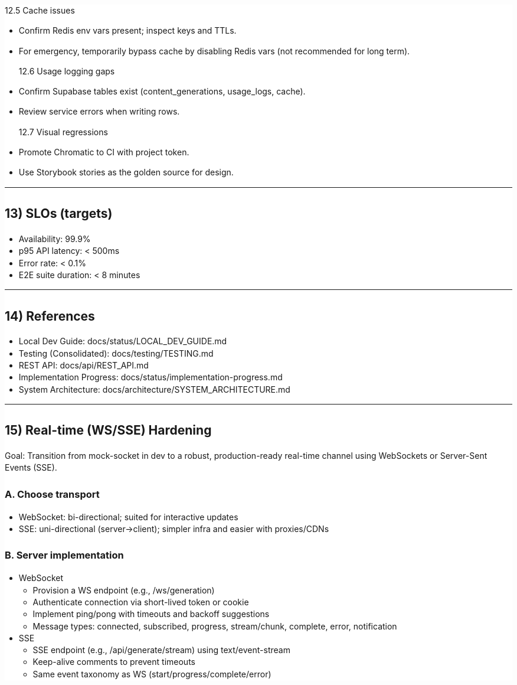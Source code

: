   12.5 Cache issues

- Confirm Redis env vars present; inspect keys and TTLs.
- For emergency, temporarily bypass cache by disabling Redis vars (not recommended for long term).

  12.6 Usage logging gaps

- Confirm Supabase tables exist (content_generations, usage_logs, cache).
- Review service errors when writing rows.

  12.7 Visual regressions

- Promote Chromatic to CI with project token.
- Use Storybook stories as the golden source for design.

---

## 13) SLOs (targets)

- Availability: 99.9%
- p95 API latency: < 500ms
- Error rate: < 0.1%
- E2E suite duration: < 8 minutes

---

## 14) References

- Local Dev Guide: docs/status/LOCAL_DEV_GUIDE.md
- Testing (Consolidated): docs/testing/TESTING.md
- REST API: docs/api/REST_API.md
- Implementation Progress: docs/status/implementation-progress.md
- System Architecture: docs/architecture/SYSTEM_ARCHITECTURE.md

---

## 15) Real-time (WS/SSE) Hardening

Goal: Transition from mock-socket in dev to a robust, production-ready real-time channel using WebSockets or Server-Sent Events (SSE).

### A. Choose transport

- WebSocket: bi-directional; suited for interactive updates
- SSE: uni-directional (server→client); simpler infra and easier with proxies/CDNs

### B. Server implementation

- WebSocket
  - Provision a WS endpoint (e.g., /ws/generation)
  - Authenticate connection via short-lived token or cookie
  - Implement ping/pong with timeouts and backoff suggestions
  - Message types: connected, subscribed, progress, stream/chunk, complete, error, notification
- SSE
  - SSE endpoint (e.g., /api/generate/stream) using text/event-stream
  - Keep-alive comments to prevent timeouts
  - Same event taxonomy as WS (start/progress/complete/error)
